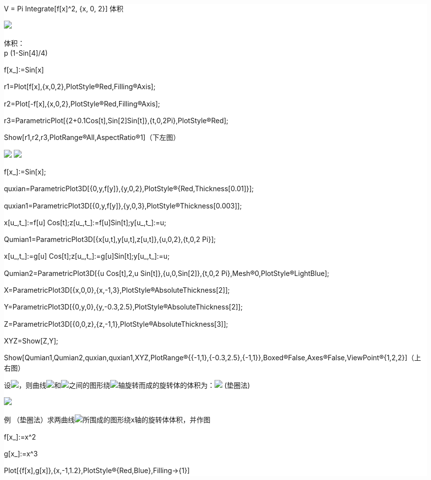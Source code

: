 V = Pi Integrate\[f\[x\]^2, {x, 0, 2}\] 体积

![](C:/Users/admin/Documents/Tridu33/my_Gitbook/mathematica/01/clip_image262.gif)

体积：  
p (1-Sin\[4\]/4)

f\[x_\]:=Sin\[x\]

r1=Plot\[f\[x\],{x,0,2},PlotStyle®Red,Filling®Axis\];

r2=Plot\[-f\[x\],{x,0,2},PlotStyle®Red,Filling®Axis\];

r3=ParametricPlot\[{2+0.1Cos\[t\],Sin\[2\]Sin\[t\]},{t,0,2Pi},PlotStyle®Red\];

Show\[r1,r2,r3,PlotRange®All,AspectRatio®1\]（下左图）

![](C:/Users/admin/Documents/Tridu33/my_Gitbook/mathematica/01/clip_image264.jpg) ![](C:/Users/admin/Documents/Tridu33/my_Gitbook/mathematica/01/clip_image266.jpg) 

f\[x_\]:=Sin\[x\];

quxian=ParametricPlot3D\[{0,y,f\[y\]},{y,0,2},PlotStyle®{Red,Thickness\[0.01\]}\];

quxian1=ParametricPlot3D\[{0,y,f\[y\]},{y,0,3},PlotStyle®Thickness\[0.003\]\];

x\[u_,t_\]:=f\[u\] Cos\[t\];z\[u_,t_\]:=f\[u\]Sin\[t\];y\[u_,t_\]:=u;

Qumian1=ParametricPlot3D\[{x\[u,t\],y\[u,t\],z\[u,t\]},{u,0,2},{t,0,2 Pi}\];

x\[u_,t_\]:=g\[u\] Cos\[t\];z\[u_,t_\]:=g\[u\]Sin\[t\];y\[u_,t_\]:=u;

Qumian2=ParametricPlot3D\[{u Cos\[t\],2,u Sin\[t\]},{u,0,Sin\[2\]},{t,0,2 Pi},Mesh®0,PlotStyle®LightBlue\];

X=ParametricPlot3D\[{x,0,0},{x,-1,3},PlotStyle®AbsoluteThickness\[2\]\];

Y=ParametricPlot3D\[{0,y,0},{y,-0.3,2.5},PlotStyle®AbsoluteThickness\[2\]\];

Z=ParametricPlot3D\[{0,0,z},{z,-1,1},PlotStyle®AbsoluteThickness\[3\]\];

XYZ=Show\[Z,Y\];

Show\[Qumian1,Qumian2,quxian,quxian1,XYZ,PlotRange®{{-1,1},{-0.3,2.5},{-1,1}},Boxed®False,Axes®False,ViewPoint®{1,2,2}\]（上右图）

设![](C:/Users/admin/Documents/Tridu33/my_Gitbook/mathematica/01/clip_image267.gif)，则曲线![](C:/Users/admin/Documents/Tridu33/my_Gitbook/mathematica/01/clip_image268.gif)和![](C:/Users/admin/Documents/Tridu33/my_Gitbook/mathematica/01/clip_image230.gif)之间的图形绕![](C:/Users/admin/Documents/Tridu33/my_Gitbook/mathematica/01/clip_image269.gif)轴旋转而成的旋转体的体积为：![](C:/Users/admin/Documents/Tridu33/my_Gitbook/mathematica/01/clip_image271.gif) (垫圈法)

![](C:/Users/admin/Documents/Tridu33/my_Gitbook/mathematica/01/clip_image273.gif)

例  （垫圈法）求两曲线![](C:/Users/admin/Documents/Tridu33/my_Gitbook/mathematica/01/clip_image274.gif)所围成的图形绕x轴的旋转体体积，并作图

f\[x_\]:=x^2

g\[x_\]:=x^3

Plot\[{f\[x\],g\[x\]},{x,-1,1.2},PlotStyle®{Red,Blue},Filling->{1}\]
